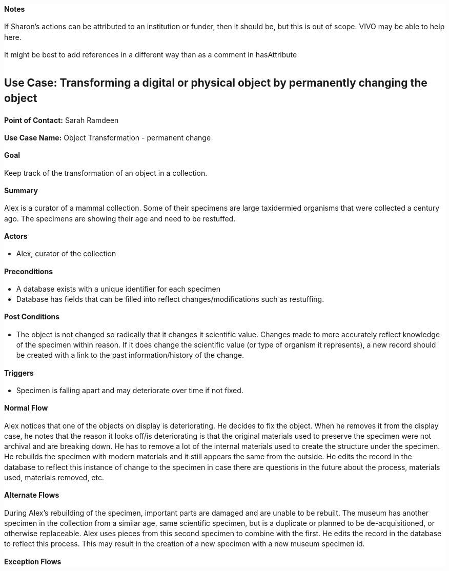 **Notes**

If Sharon’s actions can be attributed to an institution or funder, then it should be, but this is out of scope. VIVO may be able to help here.

It might be best to add references in a different way than as a comment in hasAttribute

## Use Case: Transforming a digital or physical object by permanently changing the object
**Point of Contact:** Sarah Ramdeen

**Use Case Name:** Object Transformation - permanent change

**Goal**

Keep track of the transformation of an object in a collection.

**Summary**

Alex is a curator of a mammal collection. Some of their specimens are large taxidermied organisms that were collected a century ago. The specimens are showing their age and need to be restuffed. 

**Actors**
* Alex, curator of the collection

**Preconditions**
* A database exists with a unique identifier for each specimen
* Database has fields that can be filled into reflect changes/modifications such as restuffing.

**Post Conditions**
* The object is not changed so radically that it changes it scientific value.  Changes made to more accurately reflect knowledge of the specimen within reason.  If it does change the scientific value (or type of organism it represents), a new record should be created with a link to the past information/history of the change.	

**Triggers**
* Specimen is falling apart and may deteriorate over time if not fixed.

**Normal Flow**

Alex notices that one of the objects on display is deteriorating. He decides to fix the object.  When he removes it from the display case, he notes that the reason it looks off/is deteriorating is that the original materials used to preserve the specimen were not archival and are breaking down.  He has to remove a lot of the internal materials used to create the structure under the specimen.  He rebuilds the specimen with modern materials and it still appears the same from the outside.  He edits the record in the database to reflect this instance of change to the specimen in case there are questions in the future about the process, materials used, materials removed, etc.

**Alternate Flows**

During Alex’s rebuilding of the specimen, important parts are damaged and are unable to be rebuilt. The museum has another specimen in the collection from a similar age, same scientific specimen, but is a duplicate or planned to be de-acquisitioned, or otherwise replaceable. Alex uses pieces from this second specimen to combine with the first.  He edits the record in the database to reflect this process. This may result in the creation of a new specimen with a new museum specimen id.

**Exception Flows**
